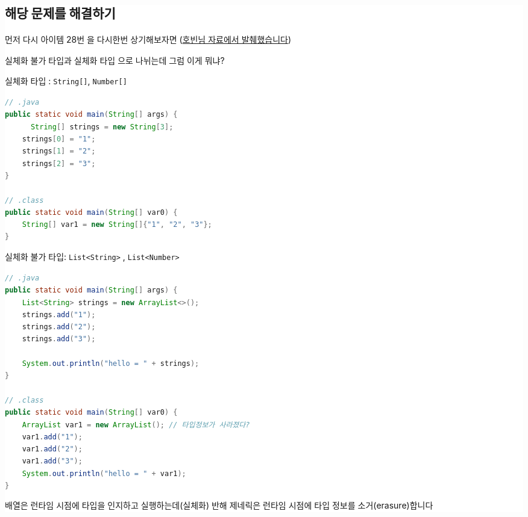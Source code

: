 

## 해당 문제를 해결하기

먼저 다시 아이템 28번 을 다시한번 상기해보자면 ([호빈님 자료에서 발췌했습니다](https://github.com/Meet-Coder-Study/book-effective-java/blob/main/5장/28_배열보다는_리스트를_사용하라_이호빈.md))

실체화 불가 타입과 실체화 타입 으로 나뉘는데 그럼 이게 뭐냐?



실체화 타입 : `String[]`,  `Number[]`

```java
// .java
public static void main(String[] args) {
	  String[] strings = new String[3];
    strings[0] = "1";
    strings[1] = "2";
    strings[2] = "3";
}

// .class
public static void main(String[] var0) {
    String[] var1 = new String[]{"1", "2", "3"};
}
```



실체화 불가 타입: `List<String>` , `List<Number>` 

```java
// .java
public static void main(String[] args) {
    List<String> strings = new ArrayList<>();
    strings.add("1");
    strings.add("2");
    strings.add("3");

    System.out.println("hello = " + strings);
}

// .class
public static void main(String[] var0) {
    ArrayList var1 = new ArrayList(); // 타입정보가 사라졌다?
    var1.add("1");
    var1.add("2");
    var1.add("3");
    System.out.println("hello = " + var1);
}
```



배열은 런타임 시점에 타입을 인지하고 실행하는데(실체화) 반해 제네릭은 런타임 시점에 타입 정보를 소거(erasure)합니다

